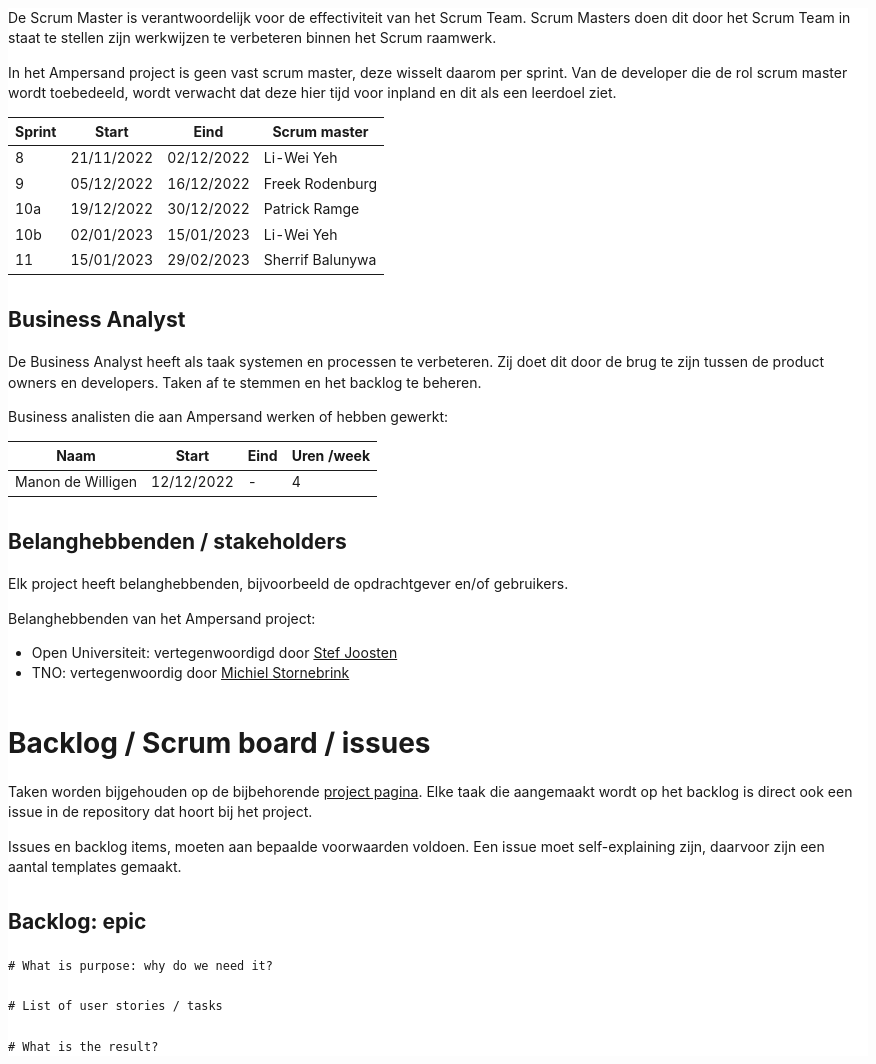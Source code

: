 De Scrum Master is verantwoordelijk voor de effectiviteit van het Scrum Team. Scrum Masters doen dit door het Scrum Team in staat te stellen zijn werkwijzen te verbeteren binnen het Scrum raamwerk.

In het Ampersand project is geen vast scrum master, deze wisselt daarom per sprint. Van de developer die de rol scrum master wordt toebedeeld, wordt verwacht dat deze hier tijd voor inpland en dit als een leerdoel ziet.

| Sprint | Start | Eind | Scrum master |
| ---- | ------- | ----- | ---- |
| 8 | 21/11/2022 | 02/12/2022 | Li-Wei Yeh |
| 9 | 05/12/2022 | 16/12/2022 | Freek Rodenburg |
| 10a | 19/12/2022 | 30/12/2022 | Patrick Ramge |
| 10b | 02/01/2023 | 15/01/2023 | Li-Wei Yeh |
| 11 | 15/01/2023 | 29/02/2023 | Sherrif Balunywa |

## Business Analyst
De Business Analyst heeft als taak systemen en processen te verbeteren. Zij doet dit door de brug te zijn tussen de product owners en developers. Taken af te stemmen en het backlog te beheren.

Business analisten die aan Ampersand werken of hebben gewerkt:

| Naam | Start | Eind | Uren /week |
| ---- | ----- | ---- | ---------- |
| Manon de Willigen | 12/12/2022 | - | 4 |

## Belanghebbenden / stakeholders
Elk project heeft belanghebbenden, bijvoorbeeld de opdrachtgever en/of gebruikers. 

Belanghebbenden van het Ampersand project:
- Open Universiteit: vertegenwoordigd door [Stef Joosten](mailto:stef.joosten@ordina.nl)
- TNO: vertegenwoordig door [Michiel Stornebrink](mailto:michiel.stornebrink@tno.nl)

# Backlog / Scrum board / issues

Taken worden bijgehouden op de bijbehorende [project pagina](https://github.com/orgs/AmpersandTarski/projects). Elke taak die aangemaakt wordt op het backlog is direct ook een issue in de repository dat hoort bij het project.

Issues en backlog items, moeten aan bepaalde voorwaarden voldoen. Een issue moet self-explaining zijn, daarvoor zijn een aantal templates gemaakt.

## Backlog: epic
```
# What is purpose: why do we need it?

# List of user stories / tasks

# What is the result?
```
